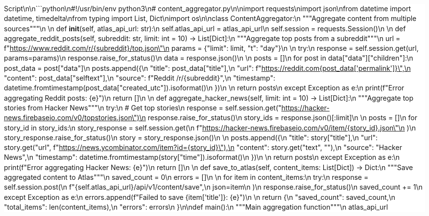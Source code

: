 Script\n\n```python\n#!/usr/bin/env python3\n# content_aggregator.py\n\nimport requests\nimport json\nfrom datetime import datetime, timedelta\nfrom typing import List, Dict\nimport os\n\nclass ContentAggregator:\n    \"\"\"Aggregate content from multiple sources\"\"\"\n    \n    def __init__(self, atlas_api_url: str):\n        self.atlas_api_url = atlas_api_url\n        self.session = requests.Session()\n        \n    def aggregate_reddit_posts(self, subreddit: str, limit: int = 10) -> List[Dict]:\n        \"\"\"Aggregate top posts from a subreddit\"\"\"\n        url = f\"https://www.reddit.com/r/{subreddit}/top.json\"\n        params = {\"limit\": limit, \"t\": \"day\"}\n        \n        try:\n            response = self.session.get(url, params=params)\n            response.raise_for_status()\n            data = response.json()\n            \n            posts = []\n            for post in data[\"data\"][\"children\"]:\n                post_data = post[\"data\"]\n                posts.append({\n                    \"title\": post_data[\"title\"],\n                    \"url\": f\"https://reddit.com{post_data['permalink']}\",\n                    \"content\": post_data[\"selftext\"],\n                    \"source\": f\"Reddit /r/{subreddit}\",\n                    \"timestamp\": datetime.fromtimestamp(post_data[\"created_utc\"]).isoformat()\n                })\n            \n            return posts\n        except Exception as e:\n            print(f\"Error aggregating Reddit posts: {e}\")\n            return []\n    \n    def aggregate_hacker_news(self, limit: int = 10) -> List[Dict]:\n        \"\"\"Aggregate top stories from Hacker News\"\"\"\n        try:\n            # Get top stories\n            response = self.session.get(\"https://hacker-news.firebaseio.com/v0/topstories.json\")\n            response.raise_for_status()\n            story_ids = response.json()[:limit]\n            \n            posts = []\n            for story_id in story_ids:\n                story_response = self.session.get(\n                    f\"https://hacker-news.firebaseio.com/v0/item/{story_id}.json\"\n                )\n                story_response.raise_for_status()\n                story = story_response.json()\n                \n                posts.append({\n                    \"title\": story[\"title\"],\n                    \"url\": story.get(\"url\", f\"https://news.ycombinator.com/item?id={story_id}\"),\n                    \"content\": story.get(\"text\", \"\"),\n                    \"source\": \"Hacker News\",\n                    \"timestamp\": datetime.fromtimestamp(story[\"time\"]).isoformat()\n                })\n            \n            return posts\n        except Exception as e:\n            print(f\"Error aggregating Hacker News: {e}\")\n            return []\n    \n    def save_to_atlas(self, content_items: List[Dict]) -> Dict:\n        \"\"\"Save aggregated content to Atlas\"\"\"\n        saved_count = 0\n        errors = []\n        \n        for item in content_items:\n            try:\n                response = self.session.post(\n                    f\"{self.atlas_api_url}/api/v1/content/save\",\n                    json=item\n                )\n                response.raise_for_status()\n                saved_count += 1\n            except Exception as e:\n                errors.append(f\"Failed to save {item['title']}: {e}\")\n        \n        return {\n            \"saved_count\": saved_count,\n            \"total_items\": len(content_items),\n            \"errors\": errors\n        }\n\ndef main():\n    \"\"\"Main aggregation function\"\"\"\n    atlas_api_url